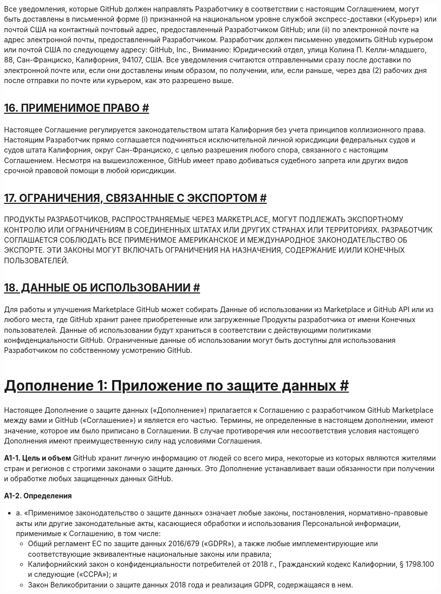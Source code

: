 Все уведомления, которые GitHub должен направлять Разработчику в соответствии с настоящим Соглашением, могут быть доставлены в письменной форме (i) признанной на национальном уровне службой экспресс-доставки («Курьер») или почтой США на контактный почтовый адрес, предоставленный Разработчиком GitHub; или (ii) по электронной почте на адрес электронной почты, предоставленный Разработчиком. Разработчик должен письменно уведомить GitHub курьером или почтой США по следующему адресу: GitHub, Inc., Вниманию: Юридический отдел, улица Колина П. Келли-младшего, 88, Сан-Франциско, Калифорния, 94107, США. Все уведомления считаются отправленными сразу после доставки по электронной почте или, если они доставлены иным образом, по получении, или, если раньше, через два (2) рабочих дня после отправки по почте или курьером, как это разрешено выше.

[16. ПРИМЕНИМОЕ ПРАВО #](#16-governing-law)
----------

Настоящее Соглашение регулируется законодательством штата Калифорния без учета принципов коллизионного права. Настоящим Разработчик прямо соглашается подчиняться исключительной личной юрисдикции федеральных судов и судов штата Калифорния, округ Сан-Франциско, с целью разрешения любого спора, связанного с настоящим Соглашением. Несмотря на вышеизложенное, GitHub имеет право добиваться судебного запрета или других видов срочной правовой помощи в любой юрисдикции.

[17. ОГРАНИЧЕНИЯ, СВЯЗАННЫЕ С ЭКСПОРТОМ #](#17-export-restrictions)
----------

ПРОДУКТЫ РАЗРАБОТЧИКОВ, РАСПРОСТРАНЯЕМЫЕ ЧЕРЕЗ MARKETPLACE, МОГУТ ПОДЛЕЖАТЬ ЭКСПОРТНОМУ КОНТРОЛЮ ИЛИ ОГРАНИЧЕНИЯМ В СОЕДИНЕННЫХ ШТАТАХ ИЛИ ДРУГИХ СТРАНАХ ИЛИ ТЕРРИТОРИЯХ. РАЗРАБОТЧИК СОГЛАШАЕТСЯ СОБЛЮДАТЬ ВСЕ ПРИМЕНИМОЕ АМЕРИКАНСКОЕ И МЕЖДУНАРОДНОЕ ЗАКОНОДАТЕЛЬСТВО ОБ ЭКСПОРТЕ. ЭТИ ЗАКОНЫ МОГУТ ВКЛЮЧАТЬ ОГРАНИЧЕНИЯ НА НАЗНАЧЕНИЯ, СОДЕРЖАНИЕ И/ИЛИ КОНЕЧНЫХ ПОЛЬЗОВАТЕЛЕЙ.

[18. ДАННЫЕ ОБ ИСПОЛЬЗОВАНИИ #](#18--usage-data)
----------

Для работы и улучшения Marketplace GitHub может собирать Данные об использовании из Marketplace и GitHub API или из любого места, где GitHub хранит ранее приобретенные или загруженные Продукты разработчика от имени Конечных пользователей. Данные об использовании будут храниться в соответствии с действующими политиками конфиденциальности GitHub. Ограниченные данные об использовании могут быть доступны для использования Разработчиком по собственному усмотрению GitHub.

[Дополнение 1: Приложение по защите данных #](#дополнение-1-приложение-по-защите-данных)
==========

Настоящее Дополнение о защите данных («Дополнение») прилагается к Соглашению с разработчиком GitHub Marketplace между вами и GitHub («Соглашение») и является его частью. Термины, не определенные в настоящем дополнении, имеют значение, которое им было приписано в Соглашении. В случае противоречия или несоответствия условия настоящего Дополнения имеют преимущественную силу над условиями Соглашения.

**А1-1. Цель и объем** GitHub хранит личную информацию от людей со всего мира, некоторые из которых являются жителями стран и регионов с строгими законами о защите данных. Это Дополнение устанавливает ваши обязанности при получении и обработке любых защищенных данных GitHub.

**А1-2. Определения**

* a. «Применимое законодательство о защите данных» означает любые законы, постановления, нормативно-правовые акты или другие законодательные акты, касающиеся обработки и использования Персональной информации, применимые к Соглашению, в том числе:
  * Общий регламент ЕС по защите данных 2016/679 («GDPR»), а также любые имплементирующие или соответствующие эквивалентные национальные законы или правила;
  * Калифорнийский закон о конфиденциальности потребителей от 2018 г., Гражданский кодекс Калифорнии, § 1798.100 и следующие («CCPA»); и
  * Закон Великобритании о защите данных 2018 года и реализация GDPR, содержащаяся в нем.
